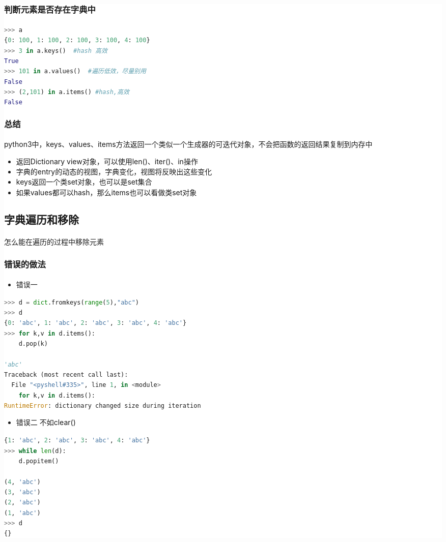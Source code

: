 

### 判断元素是否存在字典中
```python
>>> a
{0: 100, 1: 100, 2: 100, 3: 100, 4: 100}
>>> 3 in a.keys()  #hash 高效
True
>>> 101 in a.values()  #遍历低效，尽量别用
False
>>> (2,101) in a.items() #hash,高效
False
```




### 总结
python3中，keys、values、items方法返回一个类似一个生成器的可迭代对象，不会把函数的返回结果复制到内存中
- 返回Dictionary view对象，可以使用len()、iter()、in操作
- 字典的entry的动态的视图，字典变化，视图将反映出这些变化
- keys返回一个类set对象，也可以是set集合
- 如果values都可以hash，那么items也可以看做类set对象





## 字典遍历和移除

怎么能在遍历的过程中移除元素

### 错误的做法
- 错误一

```python
>>> d = dict.fromkeys(range(5),"abc")
>>> d
{0: 'abc', 1: 'abc', 2: 'abc', 3: 'abc', 4: 'abc'}
>>> for k,v in d.items():
	d.pop(k)

'abc'
Traceback (most recent call last):
  File "<pyshell#335>", line 1, in <module>
    for k,v in d.items():
RuntimeError: dictionary changed size during iteration
```


- 错误二
不如clear()
```python
{1: 'abc', 2: 'abc', 3: 'abc', 4: 'abc'}
>>> while len(d):
	d.popitem()

(4, 'abc')
(3, 'abc')
(2, 'abc')
(1, 'abc')
>>> d
{}
```

